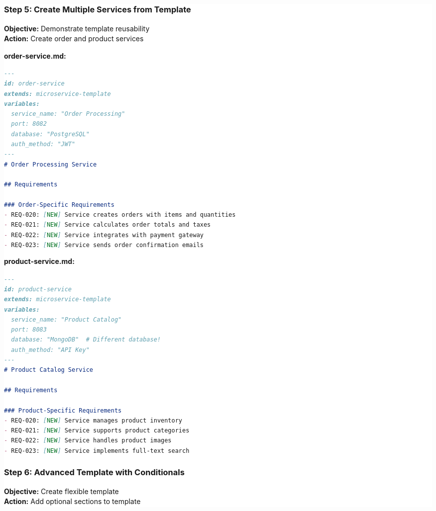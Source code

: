 ### Step 5: Create Multiple Services from Template

**Objective:** Demonstrate template reusability  
**Action:** Create order and product services

**order-service.md:**
```markdown
---
id: order-service
extends: microservice-template
variables:
  service_name: "Order Processing"
  port: 8082
  database: "PostgreSQL"
  auth_method: "JWT"
---
# Order Processing Service

## Requirements

### Order-Specific Requirements
- REQ-020: [NEW] Service creates orders with items and quantities
- REQ-021: [NEW] Service calculates order totals and taxes
- REQ-022: [NEW] Service integrates with payment gateway
- REQ-023: [NEW] Service sends order confirmation emails
```

**product-service.md:**
```markdown
---
id: product-service
extends: microservice-template
variables:
  service_name: "Product Catalog"
  port: 8083
  database: "MongoDB"  # Different database!
  auth_method: "API Key"
---
# Product Catalog Service

## Requirements

### Product-Specific Requirements
- REQ-020: [NEW] Service manages product inventory
- REQ-021: [NEW] Service supports product categories
- REQ-022: [NEW] Service handles product images
- REQ-023: [NEW] Service implements full-text search
```

### Step 6: Advanced Template with Conditionals

**Objective:** Create flexible template  
**Action:** Add optional sections to template
